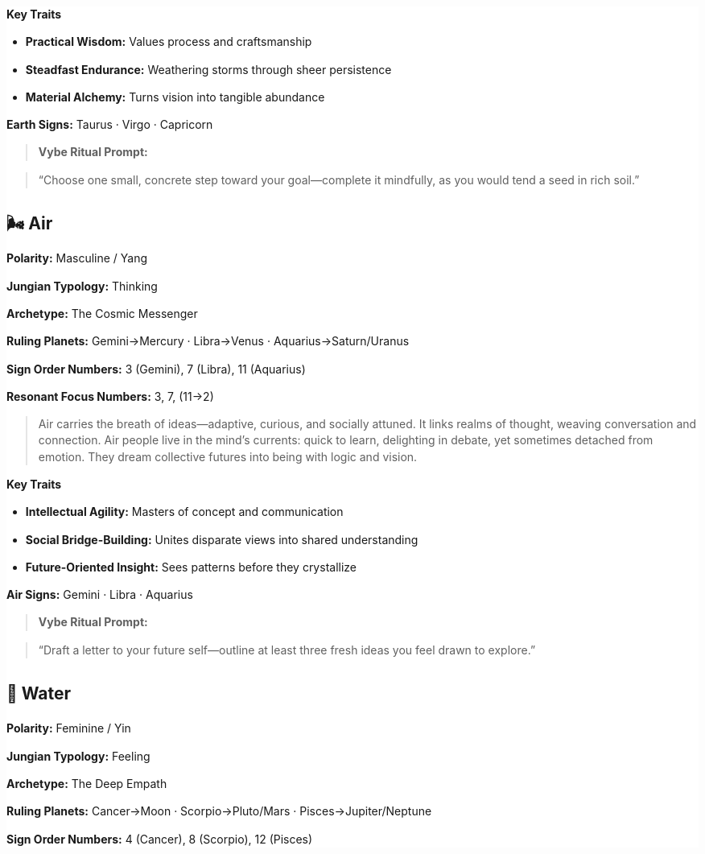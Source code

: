 **Key Traits**

- **Practical Wisdom:** Values process and craftsmanship

- **Steadfast Endurance:** Weathering storms through sheer persistence

- **Material Alchemy:** Turns vision into tangible abundance

**Earth Signs:** Taurus · Virgo · Capricorn

> **Vybe Ritual Prompt:**

> “Choose one small, concrete step toward your goal—complete it mindfully, as you would tend a seed in rich soil.”

## 🌬️ Air

**Polarity:** Masculine / Yang

**Jungian Typology:** Thinking

**Archetype:** The Cosmic Messenger

**Ruling Planets:** Gemini→Mercury · Libra→Venus · Aquarius→Saturn/Uranus

**Sign Order Numbers:** 3 (Gemini), 7 (Libra), 11 (Aquarius)

**Resonant Focus Numbers:** 3, 7, (11→2)

> Air carries the breath of ideas—adaptive, curious, and socially attuned. It links realms of thought, weaving conversation and connection. Air people live in the mind’s currents: quick to learn, delighting in debate, yet sometimes detached from emotion. They dream collective futures into being with logic and vision.

**Key Traits**

- **Intellectual Agility:** Masters of concept and communication

- **Social Bridge-Building:** Unites disparate views into shared understanding

- **Future-Oriented Insight:** Sees patterns before they crystallize

**Air Signs:** Gemini · Libra · Aquarius

> **Vybe Ritual Prompt:**

> “Draft a letter to your future self—outline at least three fresh ideas you feel drawn to explore.”

## 🌊 Water

**Polarity:** Feminine / Yin

**Jungian Typology:** Feeling

**Archetype:** The Deep Empath

**Ruling Planets:** Cancer→Moon · Scorpio→Pluto/Mars · Pisces→Jupiter/Neptune

**Sign Order Numbers:** 4 (Cancer), 8 (Scorpio), 12 (Pisces)
